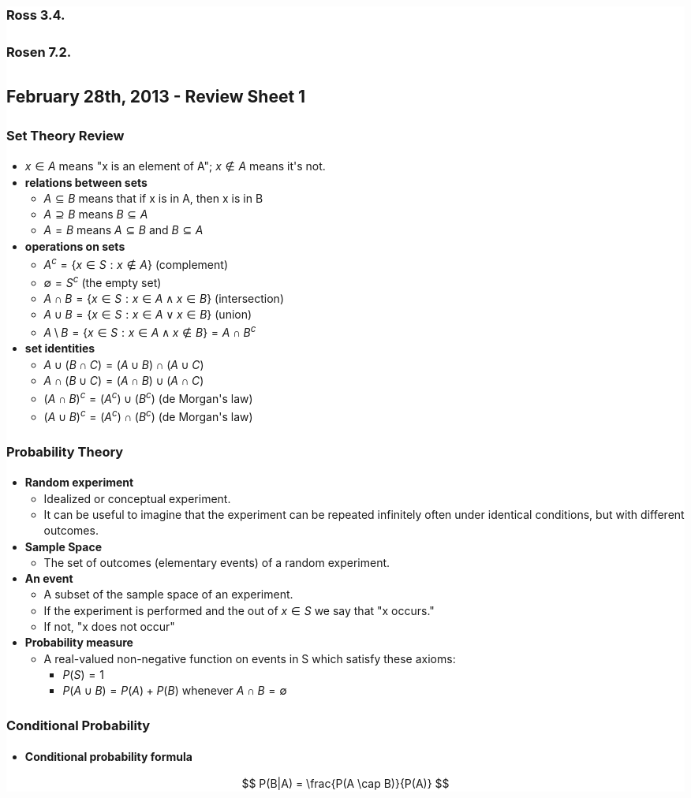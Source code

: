 ### Ross 3.4. 

### Rosen 7.2.

## February 28th, 2013 - Review Sheet 1

### Set Theory Review

-   $x \in A$ means "x is an element of A"; $x \notin A$ means it's not.
-   **relations between sets**
    -   $A \subseteq B$ means that if x is in A, then x is in B
    -   $A \supseteq B$ means $B \subseteq A$
    -   $A = B$ means $A \subseteq B$ and $B \subseteq A$
-   **operations on sets**
    -   $A^c = \{x \in S : x \notin A\}$ (complement)
    -   $\emptyset = S^c$ (the empty set)
    -   $A \cap B = \{x \in S : x \in A \land x \in B\}$ (intersection)
    -   $A \cup B = \{x \in S : x \in A \lor x \in B \}$ (union)
    -   $A \setminus B =\{x\in S :x\in A \land x \notin B \} = A \cap B^c$
-   **set identities**
    -   $A \cup (B \cap C) = (A \cup B) \cap (A \cup C)$
    -   $A \cap (B \cup C) = (A \cap B) \cup (A \cap C)$
    -   $(A \cap B)^c = (A^c) \cup (B^c)$ (de Morgan's law)
    -   $(A \cup B)^c = (A^c) \cap (B^c)$ (de Morgan's law)

### Probability Theory

-   **Random experiment**
    -   Idealized or conceptual experiment.
    -   It can be useful to imagine that the experiment can be repeated
        infinitely often under identical conditions, but with different
        outcomes.
-   **Sample Space**
    -   The set of outcomes (elementary events) of a random experiment.
-   **An event**
    -   A subset of the sample space of an experiment.
    -   If the experiment is performed and the out of $x \in S$ we say that
        "x occurs."
    -   If not, "x does not occur"
-   **Probability measure**
    -   A real-valued non-negative function on events in S which satisfy
        these axioms:
        -   $P(S) = 1$
        -   $P(A \cup B) = P(A) + P(B)$ whenever $A \cap B = \emptyset$

### Conditional Probability

-   **Conditional probability formula**

$$ P(B|A) = \frac{P(A \cap B)}{P(A)} $$
